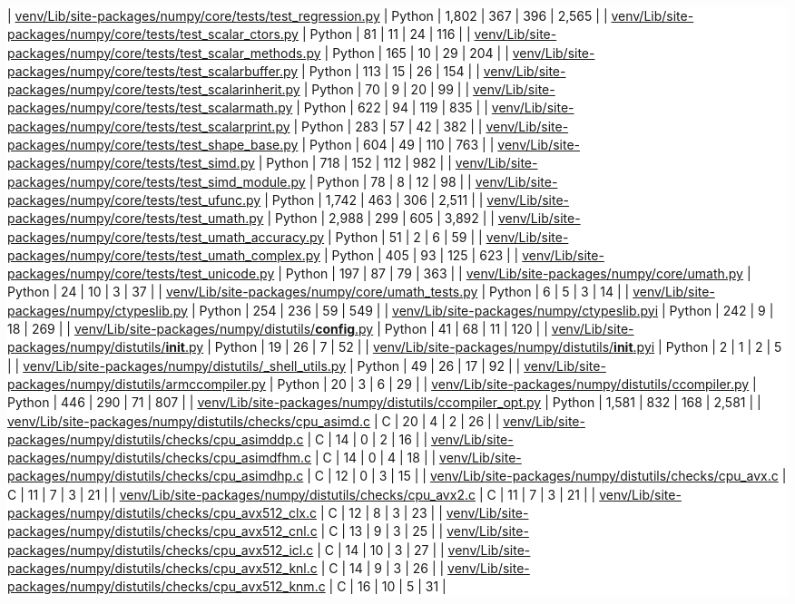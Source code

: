 | [venv/Lib/site-packages/numpy/core/tests/test_regression.py](/venv/Lib/site-packages/numpy/core/tests/test_regression.py) | Python | 1,802 | 367 | 396 | 2,565 |
| [venv/Lib/site-packages/numpy/core/tests/test_scalar_ctors.py](/venv/Lib/site-packages/numpy/core/tests/test_scalar_ctors.py) | Python | 81 | 11 | 24 | 116 |
| [venv/Lib/site-packages/numpy/core/tests/test_scalar_methods.py](/venv/Lib/site-packages/numpy/core/tests/test_scalar_methods.py) | Python | 165 | 10 | 29 | 204 |
| [venv/Lib/site-packages/numpy/core/tests/test_scalarbuffer.py](/venv/Lib/site-packages/numpy/core/tests/test_scalarbuffer.py) | Python | 113 | 15 | 26 | 154 |
| [venv/Lib/site-packages/numpy/core/tests/test_scalarinherit.py](/venv/Lib/site-packages/numpy/core/tests/test_scalarinherit.py) | Python | 70 | 9 | 20 | 99 |
| [venv/Lib/site-packages/numpy/core/tests/test_scalarmath.py](/venv/Lib/site-packages/numpy/core/tests/test_scalarmath.py) | Python | 622 | 94 | 119 | 835 |
| [venv/Lib/site-packages/numpy/core/tests/test_scalarprint.py](/venv/Lib/site-packages/numpy/core/tests/test_scalarprint.py) | Python | 283 | 57 | 42 | 382 |
| [venv/Lib/site-packages/numpy/core/tests/test_shape_base.py](/venv/Lib/site-packages/numpy/core/tests/test_shape_base.py) | Python | 604 | 49 | 110 | 763 |
| [venv/Lib/site-packages/numpy/core/tests/test_simd.py](/venv/Lib/site-packages/numpy/core/tests/test_simd.py) | Python | 718 | 152 | 112 | 982 |
| [venv/Lib/site-packages/numpy/core/tests/test_simd_module.py](/venv/Lib/site-packages/numpy/core/tests/test_simd_module.py) | Python | 78 | 8 | 12 | 98 |
| [venv/Lib/site-packages/numpy/core/tests/test_ufunc.py](/venv/Lib/site-packages/numpy/core/tests/test_ufunc.py) | Python | 1,742 | 463 | 306 | 2,511 |
| [venv/Lib/site-packages/numpy/core/tests/test_umath.py](/venv/Lib/site-packages/numpy/core/tests/test_umath.py) | Python | 2,988 | 299 | 605 | 3,892 |
| [venv/Lib/site-packages/numpy/core/tests/test_umath_accuracy.py](/venv/Lib/site-packages/numpy/core/tests/test_umath_accuracy.py) | Python | 51 | 2 | 6 | 59 |
| [venv/Lib/site-packages/numpy/core/tests/test_umath_complex.py](/venv/Lib/site-packages/numpy/core/tests/test_umath_complex.py) | Python | 405 | 93 | 125 | 623 |
| [venv/Lib/site-packages/numpy/core/tests/test_unicode.py](/venv/Lib/site-packages/numpy/core/tests/test_unicode.py) | Python | 197 | 87 | 79 | 363 |
| [venv/Lib/site-packages/numpy/core/umath.py](/venv/Lib/site-packages/numpy/core/umath.py) | Python | 24 | 10 | 3 | 37 |
| [venv/Lib/site-packages/numpy/core/umath_tests.py](/venv/Lib/site-packages/numpy/core/umath_tests.py) | Python | 6 | 5 | 3 | 14 |
| [venv/Lib/site-packages/numpy/ctypeslib.py](/venv/Lib/site-packages/numpy/ctypeslib.py) | Python | 254 | 236 | 59 | 549 |
| [venv/Lib/site-packages/numpy/ctypeslib.pyi](/venv/Lib/site-packages/numpy/ctypeslib.pyi) | Python | 242 | 9 | 18 | 269 |
| [venv/Lib/site-packages/numpy/distutils/__config__.py](/venv/Lib/site-packages/numpy/distutils/__config__.py) | Python | 41 | 68 | 11 | 120 |
| [venv/Lib/site-packages/numpy/distutils/__init__.py](/venv/Lib/site-packages/numpy/distutils/__init__.py) | Python | 19 | 26 | 7 | 52 |
| [venv/Lib/site-packages/numpy/distutils/__init__.pyi](/venv/Lib/site-packages/numpy/distutils/__init__.pyi) | Python | 2 | 1 | 2 | 5 |
| [venv/Lib/site-packages/numpy/distutils/_shell_utils.py](/venv/Lib/site-packages/numpy/distutils/_shell_utils.py) | Python | 49 | 26 | 17 | 92 |
| [venv/Lib/site-packages/numpy/distutils/armccompiler.py](/venv/Lib/site-packages/numpy/distutils/armccompiler.py) | Python | 20 | 3 | 6 | 29 |
| [venv/Lib/site-packages/numpy/distutils/ccompiler.py](/venv/Lib/site-packages/numpy/distutils/ccompiler.py) | Python | 446 | 290 | 71 | 807 |
| [venv/Lib/site-packages/numpy/distutils/ccompiler_opt.py](/venv/Lib/site-packages/numpy/distutils/ccompiler_opt.py) | Python | 1,581 | 832 | 168 | 2,581 |
| [venv/Lib/site-packages/numpy/distutils/checks/cpu_asimd.c](/venv/Lib/site-packages/numpy/distutils/checks/cpu_asimd.c) | C | 20 | 4 | 2 | 26 |
| [venv/Lib/site-packages/numpy/distutils/checks/cpu_asimddp.c](/venv/Lib/site-packages/numpy/distutils/checks/cpu_asimddp.c) | C | 14 | 0 | 2 | 16 |
| [venv/Lib/site-packages/numpy/distutils/checks/cpu_asimdfhm.c](/venv/Lib/site-packages/numpy/distutils/checks/cpu_asimdfhm.c) | C | 14 | 0 | 4 | 18 |
| [venv/Lib/site-packages/numpy/distutils/checks/cpu_asimdhp.c](/venv/Lib/site-packages/numpy/distutils/checks/cpu_asimdhp.c) | C | 12 | 0 | 3 | 15 |
| [venv/Lib/site-packages/numpy/distutils/checks/cpu_avx.c](/venv/Lib/site-packages/numpy/distutils/checks/cpu_avx.c) | C | 11 | 7 | 3 | 21 |
| [venv/Lib/site-packages/numpy/distutils/checks/cpu_avx2.c](/venv/Lib/site-packages/numpy/distutils/checks/cpu_avx2.c) | C | 11 | 7 | 3 | 21 |
| [venv/Lib/site-packages/numpy/distutils/checks/cpu_avx512_clx.c](/venv/Lib/site-packages/numpy/distutils/checks/cpu_avx512_clx.c) | C | 12 | 8 | 3 | 23 |
| [venv/Lib/site-packages/numpy/distutils/checks/cpu_avx512_cnl.c](/venv/Lib/site-packages/numpy/distutils/checks/cpu_avx512_cnl.c) | C | 13 | 9 | 3 | 25 |
| [venv/Lib/site-packages/numpy/distutils/checks/cpu_avx512_icl.c](/venv/Lib/site-packages/numpy/distutils/checks/cpu_avx512_icl.c) | C | 14 | 10 | 3 | 27 |
| [venv/Lib/site-packages/numpy/distutils/checks/cpu_avx512_knl.c](/venv/Lib/site-packages/numpy/distutils/checks/cpu_avx512_knl.c) | C | 14 | 9 | 3 | 26 |
| [venv/Lib/site-packages/numpy/distutils/checks/cpu_avx512_knm.c](/venv/Lib/site-packages/numpy/distutils/checks/cpu_avx512_knm.c) | C | 16 | 10 | 5 | 31 |